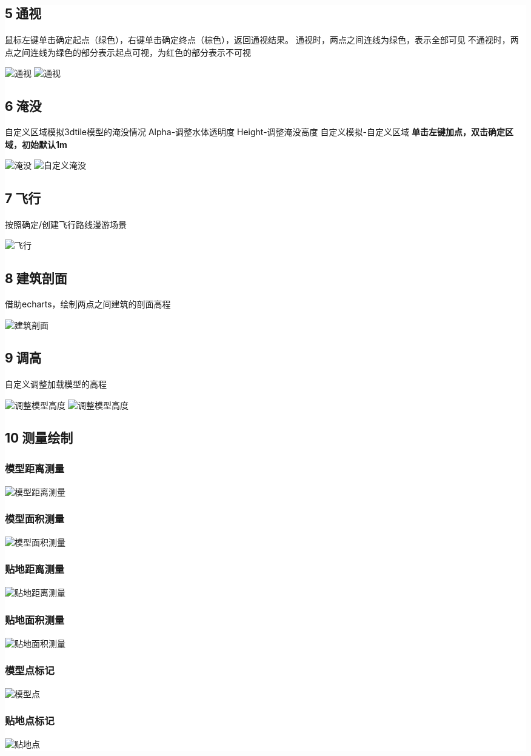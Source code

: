 
## 5 通视
鼠标左键单击确定起点（绿色），右键单击确定终点（棕色），返回通视结果。
通视时，两点之间连线为绿色，表示全部可见
不通视时，两点之间连线为绿色的部分表示起点可视，为红色的部分表示不可视


![通视](https://github.com/Noah-Gilga/myCesiumDemo/blob/master/infomation/tongshi.png)
![通视](https://github.com/Noah-Gilga/myCesiumDemo/blob/master/infomation/tongshi2.png)


## 6 淹没
自定义区域模拟3dtile模型的淹没情况
Alpha-调整水体透明度
Height-调整淹没高度
自定义模拟-自定义区域 
 **单击左键加点，双击确定区域，初始默认1m**

![淹没](https://github.com/Noah-Gilga/myCesiumDemo/blob/master/infomation/yanmo.png)
![自定义淹没](https://github.com/Noah-Gilga/myCesiumDemo/blob/master/infomation/yanmo2.png)


## 7 飞行
按照确定/创建飞行路线漫游场景

![飞行](https://github.com/Noah-Gilga/myCesiumDemo/blob/master/infomation/feixing.png)


## 8 建筑剖面
借助echarts，绘制两点之间建筑的剖面高程

![建筑剖面](https://github.com/Noah-Gilga/myCesiumDemo/blob/master/infomation/poumian.png)

## 9 调高
自定义调整加载模型的高程

![调整模型高度](https://github.com/Noah-Gilga/myCesiumDemo/blob/master/infomation/tiaogao.png)
![调整模型高度](https://github.com/Noah-Gilga/myCesiumDemo/blob/master/infomation/tiaogao2.png)
## 10 测量绘制
### 模型距离测量
![模型距离测量](https://github.com/Noah-Gilga/myCesiumDemo/blob/master/infomation/moxingceliang.png)
### 模型面积测量
![模型面积测量](https://github.com/Noah-Gilga/myCesiumDemo/blob/master/infomation/模型面积.png)
### 贴地距离测量
![贴地距离测量](https://github.com/Noah-Gilga/myCesiumDemo/blob/master/infomation/tiediceliang.png)
### 贴地面积测量
![贴地面积测量](https://github.com/Noah-Gilga/myCesiumDemo/blob/master/infomation/tiedimianji.png)
### 模型点标记
![模型点](https://github.com/Noah-Gilga/myCesiumDemo/blob/master/infomation/dian.png)
### 贴地点标记
![贴地点](https://github.com/Noah-Gilga/myCesiumDemo/blob/master/infomation/dian2.png)